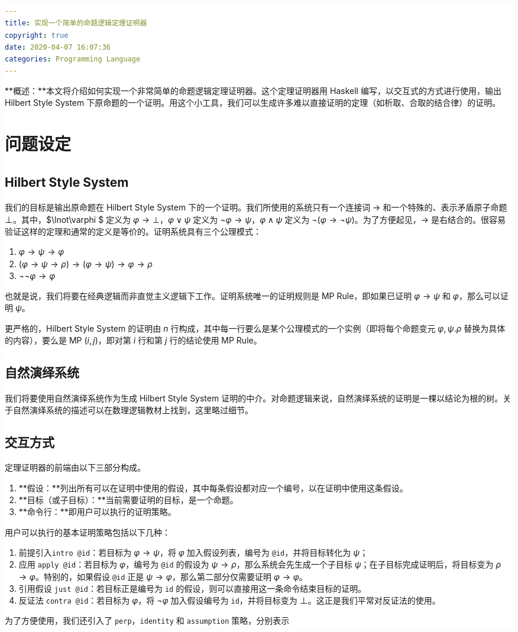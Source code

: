 ```yaml
---
title: 实现一个简单的命题逻辑定理证明器
copyright: true
date: 2020-04-07 16:07:36
categories: Programming Language
---
```


**概述：**本文将介绍如何实现一个非常简单的命题逻辑定理证明器。这个定理证明器用 Haskell 编写，以交互式的方式进行使用，输出 Hilbert Style System 下原命题的一个证明。用这个小工具，我们可以生成许多难以直接证明的定理（如析取、合取的结合律）的证明。



# 问题设定

## Hilbert Style System

我们的目标是输出原命题在 Hilbert Style System 下的一个证明。我们所使用的系统只有一个连接词 $\to$ 和一个特殊的、表示矛盾原子命题 $\perp$。其中，$\lnot\varphi $ 定义为 $\varphi\to\perp$，$\varphi\lor \psi$ 定义为 $\lnot \varphi\to \psi$，$\varphi\land\psi$ 定义为 $\lnot(\varphi\to\lnot\psi)$。为了方便起见，$\to$ 是右结合的。很容易验证这样的定理和通常的定义是等价的。证明系统具有三个公理模式：

1. $\varphi\to\psi\to\varphi$
2. $(\varphi\to\psi\to\rho)\to(\varphi\to\psi)\to\varphi\to\rho$
3. $\lnot\lnot\varphi\to\varphi$

也就是说，我们将要在经典逻辑而非直觉主义逻辑下工作。证明系统唯一的证明规则是 MP Rule，即如果已证明 $\varphi\to\psi$ 和 $\varphi$，那么可以证明 $\psi$。

更严格的，Hilbert Style System 的证明由 $n$ 行构成，其中每一行要么是某个公理模式的一个实例（即将每个命题变元 $\varphi,\psi.\rho$ 替换为具体的内容），要么是 MP $(i, j)$，即对第 $i$ 行和第 $j$ 行的结论使用 MP Rule。

## 自然演绎系统

我们将要使用自然演绎系统作为生成 Hilbert Style System 证明的中介。对命题逻辑来说，自然演绎系统的证明是一棵以结论为根的树。关于自然演绎系统的描述可以在数理逻辑教材上找到，这里略过细节。

## 交互方式

定理证明器的前端由以下三部分构成。

1. **假设：**列出所有可以在证明中使用的假设，其中每条假设都对应一个编号，以在证明中使用这条假设。
2. **目标（或子目标）：**当前需要证明的目标，是一个命题。
3. **命令行：**即用户可以执行的证明策略。

用户可以执行的基本证明策略包括以下几种：

1. 前提引入`intro @id`：若目标为 $\varphi\to\psi$，将 $\varphi$ 加入假设列表，编号为 `@id`，并将目标转化为 $\psi$；
2. 应用 `apply @id`：若目标为 $\varphi$，编号为 `@id` 的假设为 $\psi\to\rho$，那么系统会先生成一个子目标 $\psi$；在子目标完成证明后，将目标变为 $\rho\to\varphi$。特别的，如果假设 `@id` 正是 $\psi\to\varphi$，那么第二部分仅需要证明 $\varphi\to\varphi$。
3. 引用假设 `just @id`：若目标正是编号为 `id` 的假设，则可以直接用这一条命令结束目标的证明。
4. 反证法 `contra @id`：若目标为 $\varphi$，将 $\lnot\varphi$ 加入假设编号为 `id`，并将目标变为 $\perp$。这正是我们平常对反证法的使用。

为了方便使用，我们还引入了 `perp`，`identity` 和 `assumption` 策略，分别表示
